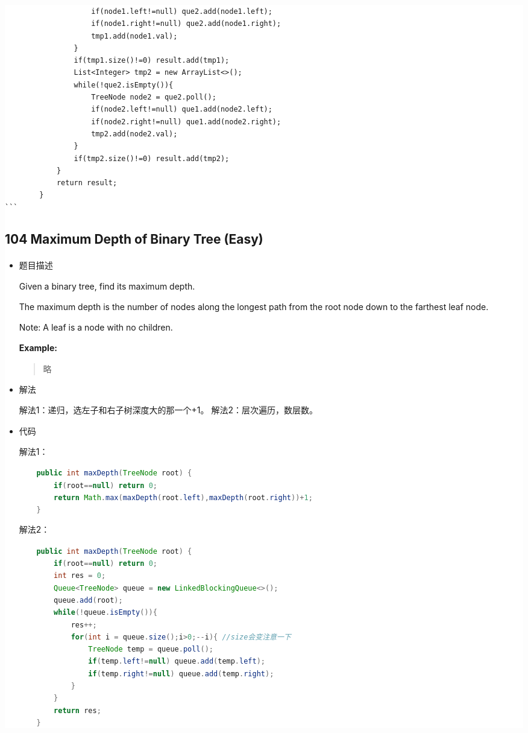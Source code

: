                         if(node1.left!=null) que2.add(node1.left);
                        if(node1.right!=null) que2.add(node1.right);
                        tmp1.add(node1.val);
                    }
                    if(tmp1.size()!=0) result.add(tmp1);
                    List<Integer> tmp2 = new ArrayList<>();
                    while(!que2.isEmpty()){
                        TreeNode node2 = que2.poll();
                        if(node2.left!=null) que1.add(node2.left);
                        if(node2.right!=null) que1.add(node2.right);
                        tmp2.add(node2.val);
                    }
                    if(tmp2.size()!=0) result.add(tmp2);
                }
                return result;
            }
    ```

## 104 Maximum Depth of Binary Tree (Easy)

* 题目描述

    Given a binary tree, find its maximum depth.

    The maximum depth is the number of nodes along the longest path from the root node down to the farthest leaf node.

    Note: A leaf is a node with no children.

    **Example:**

    >略

* 解法

    解法1：递归，选左子和右子树深度大的那一个+1。
    解法2：层次遍历，数层数。

* 代码

    解法1：
    ``` java
        public int maxDepth(TreeNode root) {
            if(root==null) return 0;
            return Math.max(maxDepth(root.left),maxDepth(root.right))+1;
        }       
    ```
    解法2：
    ``` java
        public int maxDepth(TreeNode root) {
            if(root==null) return 0;
            int res = 0;
            Queue<TreeNode> queue = new LinkedBlockingQueue<>();
            queue.add(root);
            while(!queue.isEmpty()){
                res++;
                for(int i = queue.size();i>0;--i){ //size会变注意一下
                    TreeNode temp = queue.poll();
                    if(temp.left!=null) queue.add(temp.left);
                    if(temp.right!=null) queue.add(temp.right);
                }
            }
            return res;
        }
    ```
